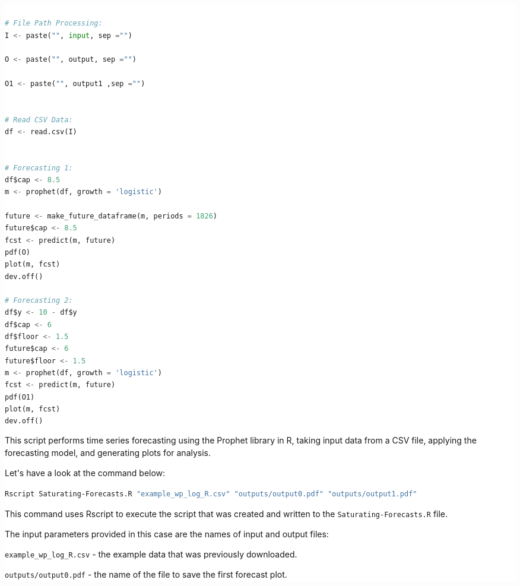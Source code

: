 ```python

# File Path Processing:
I <- paste("", input, sep ="")

O <- paste("", output, sep ="")

O1 <- paste("", output1 ,sep ="")


# Read CSV Data:
df <- read.csv(I)


# Forecasting 1:
df$cap <- 8.5
m <- prophet(df, growth = 'logistic')

future <- make_future_dataframe(m, periods = 1826)
future$cap <- 8.5
fcst <- predict(m, future)
pdf(O)
plot(m, fcst)
dev.off()

# Forecasting 2:
df$y <- 10 - df$y
df$cap <- 6
df$floor <- 1.5
future$cap <- 6
future$floor <- 1.5
m <- prophet(df, growth = 'logistic')
fcst <- predict(m, future)
pdf(O1)
plot(m, fcst)
dev.off()
```

This script performs time series forecasting using the Prophet library in R, taking input data from a CSV file, applying the forecasting model, and generating plots for analysis.

Let's have a look at the command below:

```bash
Rscript Saturating-Forecasts.R "example_wp_log_R.csv" "outputs/output0.pdf" "outputs/output1.pdf"
```

This command uses Rscript to execute the script that was created and written to the `Saturating-Forecasts.R` file.

The input parameters provided in this case are the names of input and output files:

`example_wp_log_R.csv` - the example data that was previously downloaded.

`outputs/output0.pdf` - the name of the file to save the first forecast plot.
